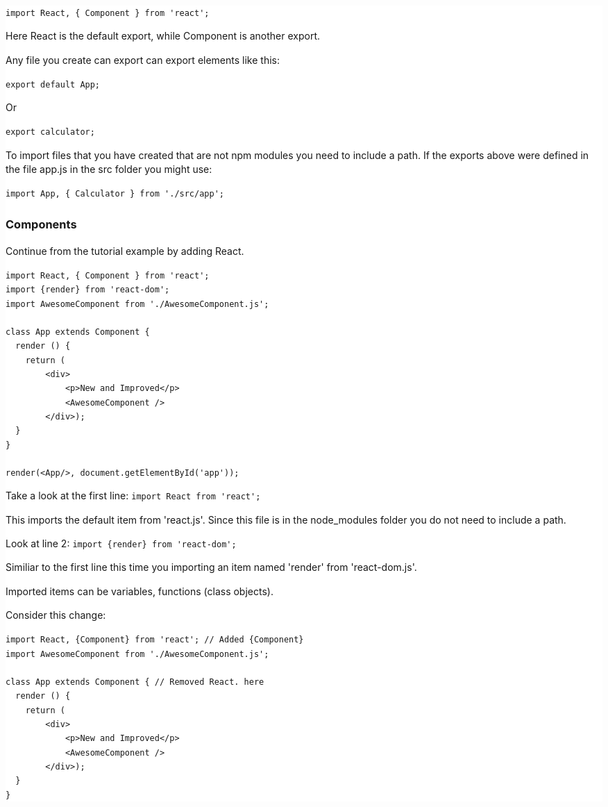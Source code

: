 `import React, { Component } from 'react';`

Here React is the default export, while Component is another export. 

Any file you create can export can export elements like this: 

`export default App;`

Or 

`export calculator;`

To import files that you have created that are not npm modules you need to include a path. If
the exports above were defined in the file app.js in the src folder you might use: 

`import App, { Calculator } from './src/app';`

### Components

Continue from the tutorial example by adding React. 

```
import React, { Component } from 'react';
import {render} from 'react-dom';
import AwesomeComponent from './AwesomeComponent.js';

class App extends Component {
  render () {
    return (
        <div>
            <p>New and Improved</p>
            <AwesomeComponent />
        </div>);
  }
}

render(<App/>, document.getElementById('app'));
```

Take a look at the first line: `import React from 'react';`

This imports the default item from 'react.js'. Since this file is in the node_modules folder you do 
not need to include a path. 

Look at line 2: `import {render} from 'react-dom';`

Similiar to the first line this time you importing an item named 'render' from 'react-dom.js'. 

Imported items can be variables, functions (class objects). 

Consider this change: 

```
import React, {Component} from 'react'; // Added {Component} 
import AwesomeComponent from './AwesomeComponent.js';

class App extends Component { // Removed React. here
  render () {
    return (
        <div>
            <p>New and Improved</p>
            <AwesomeComponent />
        </div>);
  }
}
```
